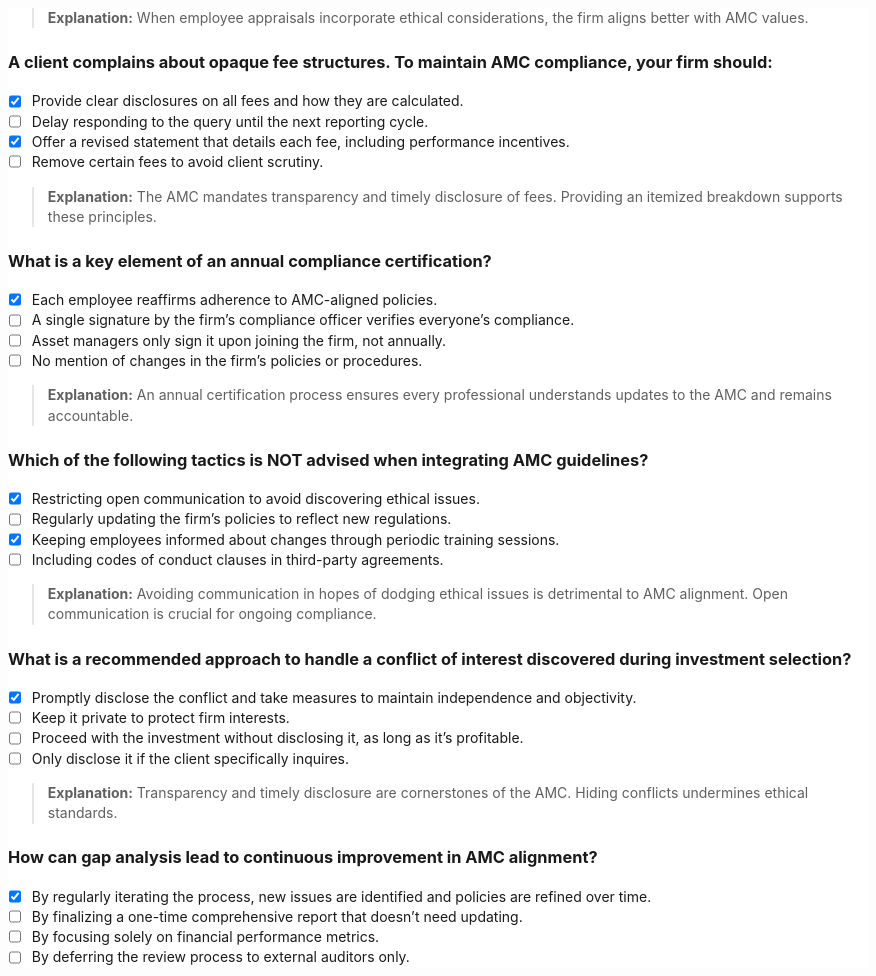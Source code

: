 > **Explanation:** When employee appraisals incorporate ethical considerations, the firm aligns better with AMC values.

### A client complains about opaque fee structures. To maintain AMC compliance, your firm should:

- [x] Provide clear disclosures on all fees and how they are calculated.
- [ ] Delay responding to the query until the next reporting cycle.
- [x] Offer a revised statement that details each fee, including performance incentives.
- [ ] Remove certain fees to avoid client scrutiny.

> **Explanation:** The AMC mandates transparency and timely disclosure of fees. Providing an itemized breakdown supports these principles.

### What is a key element of an annual compliance certification?

- [x] Each employee reaffirms adherence to AMC-aligned policies.
- [ ] A single signature by the firm’s compliance officer verifies everyone’s compliance.
- [ ] Asset managers only sign it upon joining the firm, not annually.
- [ ] No mention of changes in the firm’s policies or procedures.

> **Explanation:** An annual certification process ensures every professional understands updates to the AMC and remains accountable.

### Which of the following tactics is NOT advised when integrating AMC guidelines?

- [x] Restricting open communication to avoid discovering ethical issues.
- [ ] Regularly updating the firm’s policies to reflect new regulations.
- [x] Keeping employees informed about changes through periodic training sessions.
- [ ] Including codes of conduct clauses in third-party agreements.

> **Explanation:** Avoiding communication in hopes of dodging ethical issues is detrimental to AMC alignment. Open communication is crucial for ongoing compliance.

### What is a recommended approach to handle a conflict of interest discovered during investment selection?

- [x] Promptly disclose the conflict and take measures to maintain independence and objectivity.
- [ ] Keep it private to protect firm interests.
- [ ] Proceed with the investment without disclosing it, as long as it’s profitable.
- [ ] Only disclose it if the client specifically inquires.

> **Explanation:** Transparency and timely disclosure are cornerstones of the AMC. Hiding conflicts undermines ethical standards.

### How can gap analysis lead to continuous improvement in AMC alignment?

- [x] By regularly iterating the process, new issues are identified and policies are refined over time.
- [ ] By finalizing a one-time comprehensive report that doesn’t need updating.
- [ ] By focusing solely on financial performance metrics.
- [ ] By deferring the review process to external auditors only.
